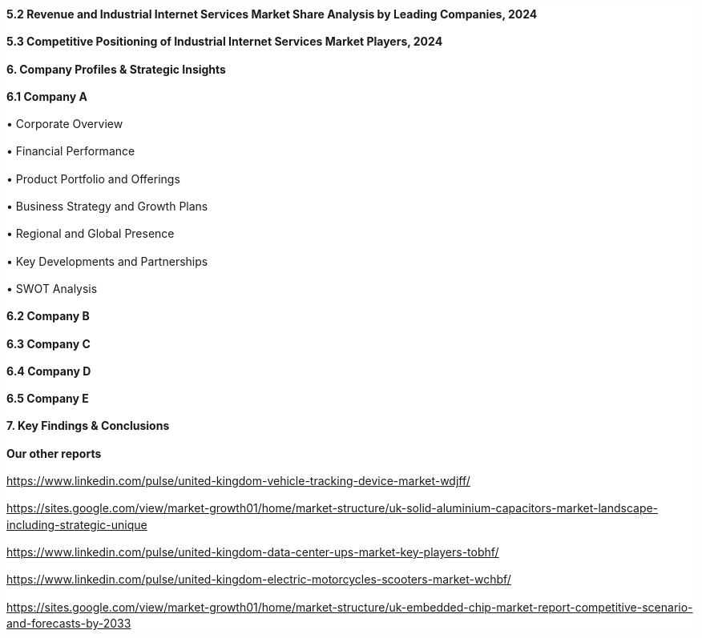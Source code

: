 <strong>5.2 Revenue and Industrial Internet Services Market Share Analysis by Leading Companies, 2024</strong>

<strong>5.3 Competitive Positioning of Industrial Internet Services Market Players, 2024</strong>

<strong>6. Company Profiles & Strategic Insights</strong>

<strong>6.1 Company A</strong>

• Corporate Overview

• Financial Performance

• Product Portfolio and Offerings

• Business Strategy and Growth Plans

• Regional and Global Presence

• Key Developments and Partnerships

• SWOT Analysis

<strong>6.2 Company B</strong>

<strong>6.3 Company C</strong>

<strong>6.4 Company D</strong>

<strong>6.5 Company E</strong>

<strong>7. Key Findings & Conclusions</strong>

<strong>Our other reports</strong>

<a href=https://www.linkedin.com/pulse/united-kingdom-vehicle-tracking-device-market-wdjff/>https://www.linkedin.com/pulse/united-kingdom-vehicle-tracking-device-market-wdjff/</a>

<a href=https://sites.google.com/view/market-growth01/home/market-structure/uk-solid-aluminium-capacitors-market-landscape-including-strategic-unique>https://sites.google.com/view/market-growth01/home/market-structure/uk-solid-aluminium-capacitors-market-landscape-including-strategic-unique</a>

<a href=https://www.linkedin.com/pulse/united-kingdom-data-center-ups-market-key-players-tobhf/>https://www.linkedin.com/pulse/united-kingdom-data-center-ups-market-key-players-tobhf/</a>

<a href=https://www.linkedin.com/pulse/united-kingdom-electric-motorcycles-scooters-market-wchbf/>https://www.linkedin.com/pulse/united-kingdom-electric-motorcycles-scooters-market-wchbf/</a>

<a href=https://sites.google.com/view/market-growth01/home/market-structure/uk-embedded-chip-market-report-competitive-scenario-and-forecasts-by-2033>https://sites.google.com/view/market-growth01/home/market-structure/uk-embedded-chip-market-report-competitive-scenario-and-forecasts-by-2033</a>